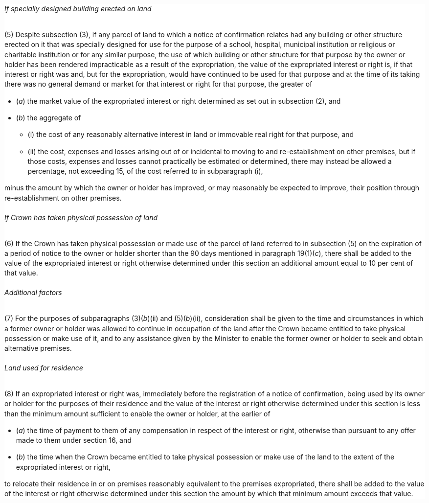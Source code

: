 ###### If specially designed building erected on land

(5) Despite subsection (3), if any parcel of land to which a notice of confirmation relates had any building or other structure erected on it that was specially designed for use for the purpose of a school, hospital, municipal institution or religious or charitable institution or for any similar purpose, the use of which building or other structure for that purpose by the owner or holder has been rendered impracticable as a result of the expropriation, the value of the expropriated interest or right is, if that interest or right was and, but for the expropriation, would have continued to be used for that purpose and at the time of its taking there was no general demand or market for that interest or right for that purpose, the greater of

  * (_a_) the market value of the expropriated interest or right determined as set out in subsection (2), and

  * (_b_) the aggregate of

    * (i) the cost of any reasonably alternative interest in land or immovable real right for that purpose, and

    * (ii) the cost, expenses and losses arising out of or incidental to moving to and re-establishment on other premises, but if those costs, expenses and losses cannot practically be estimated or determined, there may instead be allowed a percentage, not exceeding 15, of the cost referred to in subparagraph (i),

minus the amount by which the owner or holder has improved, or may reasonably be expected to improve, their position through re-establishment on other premises.

###### If Crown has taken physical possession of land

(6) If the Crown has taken physical possession or made use of the parcel of land referred to in subsection (5) on the expiration of a period of notice to the owner or holder shorter than the 90 days mentioned in paragraph 19(1)(_c_), there shall be added to the value of the expropriated interest or right otherwise determined under this section an additional amount equal to 10 per cent of that value.

###### Additional factors

(7) For the purposes of subparagraphs (3)(_b_)(ii) and (5)(_b_)(ii), consideration shall be given to the time and circumstances in which a former owner or holder was allowed to continue in occupation of the land after the Crown became entitled to take physical possession or make use of it, and to any assistance given by the Minister to enable the former owner or holder to seek and obtain alternative premises.

###### Land used for residence

(8) If an expropriated interest or right was, immediately before the registration of a notice of confirmation, being used by its owner or holder for the purposes of their residence and the value of the interest or right otherwise determined under this section is less than the minimum amount sufficient to enable the owner or holder, at the earlier of

  * (_a_) the time of payment to them of any compensation in respect of the interest or right, otherwise than pursuant to any offer made to them under section 16, and

  * (_b_) the time when the Crown became entitled to take physical possession or make use of the land to the extent of the expropriated interest or right,

to relocate their residence in or on premises reasonably equivalent to the premises expropriated, there shall be added to the value of the interest or right otherwise determined under this section the amount by which that minimum amount exceeds that value.
